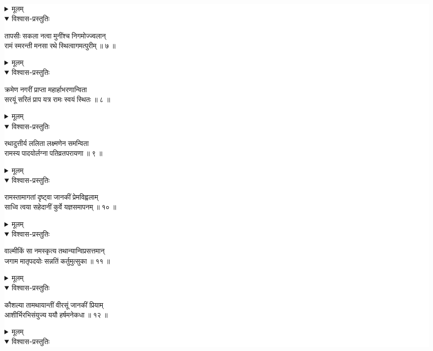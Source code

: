 <details><summary>मूलम्</summary></details>



<details open><summary>विश्वास-प्रस्तुतिः</summary>

तापसीः सकला नत्वा मुनींश्च निगमोज्ज्वलान्  
रामं स्मरन्ती मनसा रथे स्थित्वागमत्पुरीम् ॥ ७ ॥
</details>

<details><summary>मूलम्</summary></details>



<details open><summary>विश्वास-प्रस्तुतिः</summary>

क्रमेण नगरीं प्राप्ता महार्हाभरणान्विता  
सरयूं सरितं प्राप यत्र रामः स्वयं स्थितः ॥ ८ ॥
</details>

<details><summary>मूलम्</summary></details>



<details open><summary>विश्वास-प्रस्तुतिः</summary>

रथादुत्तीर्य ललिता लक्ष्मणेन समन्विता  
रामस्य पादयोर्लग्ना पतिव्रतपरायणा ॥ ९ ॥
</details>

<details><summary>मूलम्</summary></details>



<details open><summary>विश्वास-प्रस्तुतिः</summary>

रामस्तामागतां दृष्ट्वा जानकीं प्रेमविह्वलाम्  
साध्वि त्वया सहेदानीं कुर्वे यज्ञसमापनम् ॥ १० ॥
</details>

<details><summary>मूलम्</summary></details>



<details open><summary>विश्वास-प्रस्तुतिः</summary>

वाल्मीकिं सा नमस्कृत्य तथान्यान्विप्रसत्तमान्  
जगाम मातृपदयोः सन्नतिं कर्तुमुत्सुका ॥ ११ ॥
</details>

<details><summary>मूलम्</summary></details>



<details open><summary>विश्वास-प्रस्तुतिः</summary>

कौशल्या तामथायान्तीं वीरसूं जानकीं प्रियाम्  
आशीर्भिरभिसंयुज्य ययौ हर्षमनेकधा ॥ १२ ॥
</details>

<details><summary>मूलम्</summary></details>



<details open><summary>विश्वास-प्रस्तुतिः</summary>
